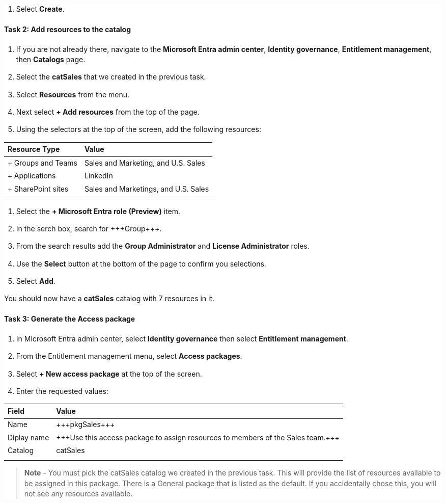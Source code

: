 1. Select **Create**.

#### Task 2: Add resources to the catalog

1. If you are not already there, navigate to the **Microsoft Entra admin center**, **Identity governance**, **Entitlement management**, then **Catalogs** page.

1. Select the **catSales** that we created in the previous task.

1. Select **Resources** from the menu.

1. Next select **+ Add resources** from the top of the page.

1. Using the selectors at the top of the screen, add the following resources:

  | Resource Type | Value |
  | :---  | :---  |
  | + Groups and Teams  | Sales and Marketing, and U.S. Sales |
  | + Applications | LinkedIn |
  | + SharePoint sites | Sales and Marketings, and U.S. Sales |
  | | |

1. Select the **+ Microsoft Entra role (Preview)** item.

1. In the serch box, search for +++Group+++.

1. From the search results add the **Group Administrator** and **License Administrator** roles.

1. Use the **Select** button at the bottom of the page to confirm you selections.

1. Select **Add**.

You should now have a **catSales** catalog with 7 resources in it.

#### Task 3: Generate the Access package

1. In Microsoft Entra admin center, select **Identity governance** then select **Entitlement management**.

1. From the Entitlement management menu, select **Access packages**.

1. Select **+ New access package** at the top of the screen.

1. Enter the requested values:

  | Field | Value |
  | :---  | :---  |
  | Name  | +++pkgSales+++ |
  | Diplay name | +++Use this access package to assign resources to members of the Sales team.+++ |
  | Catalog | catSales |
  | | |

  >**Note** - You must pick the catSales catalog we created in the previous task. This will provide the list of resources available to be assigned in this package.  There is a General package that is listed as the default.  If you accidentally chose this, you will not see any resources available.

